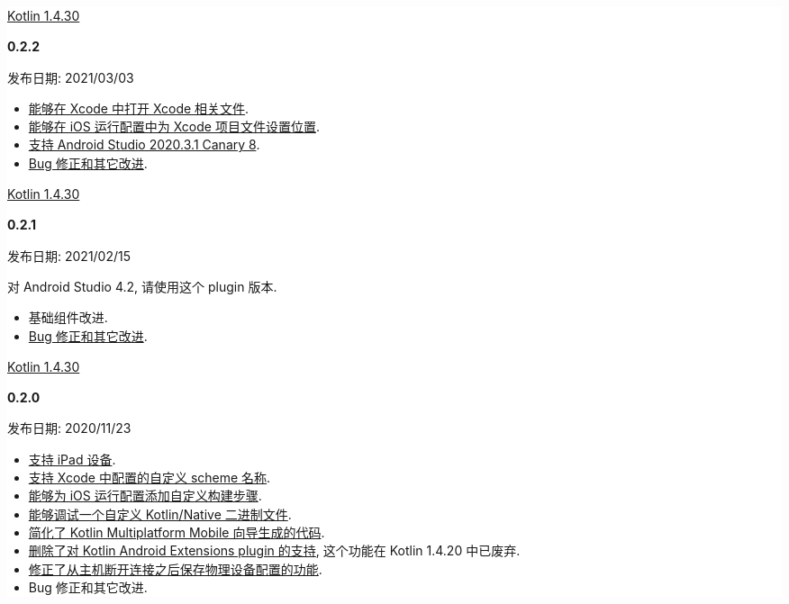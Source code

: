 [Kotlin 1.4.30](releases.md#release-details)

</td>
</tr>
<tr>
<td>

**0.2.2**

发布日期: 2021/03/03

</td>
<td>

* [能够在 Xcode 中打开 Xcode 相关文件](https://youtrack.jetbrains.com/issue/KT-44970).
* [能够在 iOS 运行配置中为 Xcode 项目文件设置位置](https://youtrack.jetbrains.com/issue/KT-44968).
* [支持 Android Studio 2020.3.1 Canary 8](https://youtrack.jetbrains.com/issue/KT-45162).
* [Bug 修正和其它改进](https://youtrack.jetbrains.com/issues?q=tag:%20KMM-0.2.2%20).

</td>
<td>

[Kotlin 1.4.30](releases.md#release-details)

</td>
</tr>
<tr>
<td>

**0.2.1**

发布日期: 2021/02/15

</td>
<td>

对 Android Studio 4.2, 请使用这个 plugin 版本.
* 基础组件改进.
* [Bug 修正和其它改进](https://youtrack.jetbrains.com/issues?q=tag:%20KMM-0.2.1%20).

</td>
<td>

[Kotlin 1.4.30](releases.md#release-details)

</td>
</tr>
<tr>
<td>

**0.2.0**

发布日期: 2020/11/23

</td>
<td>

* [支持 iPad 设备](https://youtrack.jetbrains.com/issue/KT-41932).
* [支持 Xcode 中配置的自定义 scheme 名称](https://youtrack.jetbrains.com/issue/KT-41677).
* [能够为 iOS 运行配置添加自定义构建步骤](https://youtrack.jetbrains.com/issue/KT-41678).
* [能够调试一个自定义 Kotlin/Native 二进制文件](https://youtrack.jetbrains.com/issue/KT-40954).
* [简化了 Kotlin Multiplatform Mobile 向导生成的代码](https://youtrack.jetbrains.com/issue/KT-41712).
* [删除了对 Kotlin Android Extensions plugin 的支持](https://youtrack.jetbrains.com/issue/KT-42121), 这个功能在 Kotlin 1.4.20 中已废弃.
* [修正了从主机断开连接之后保存物理设备配置的功能](https://youtrack.jetbrains.com/issue/KT-42390).
* Bug 修正和其它改进.
